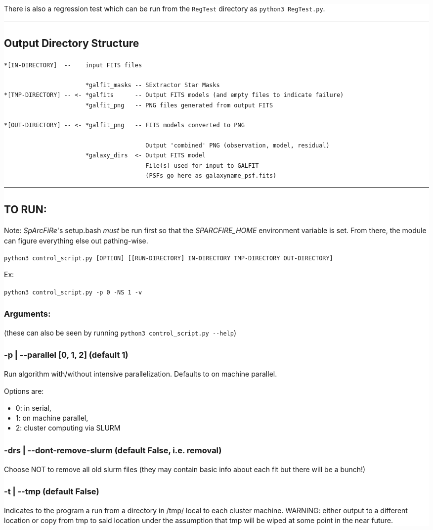 There is also a regression test which can be run from the `RegTest` directory as `python3 RegTest.py`.

---

<h2> Output Directory Structure </h2> 

```
*[IN-DIRECTORY]  --    input FITS files

                       *galfit_masks -- SExtractor Star Masks
*[TMP-DIRECTORY] -- <- *galfits      -- Output FITS models (and empty files to indicate failure)
                       *galfit_png   -- PNG files generated from output FITS

*[OUT-DIRECTORY] -- <- *galfit_png   -- FITS models converted to PNG

                                        Output 'combined' PNG (observation, model, residual)
                       *galaxy_dirs  <- Output FITS model
                                        File(s) used for input to GALFIT
                                        (PSFs go here as galaxyname_psf.fits)

```

---

<h2> TO RUN: </h2>

Note: _SpArcFiRe_'s setup.bash _must_ be run first so that the *SPARCFIRE_HOME* environment variable is set. From there,
the module can figure everything else out pathing-wise.

`python3 control_script.py [OPTION] [[RUN-DIRECTORY] IN-DIRECTORY TMP-DIRECTORY OUT-DIRECTORY]`

Ex:

`python3 control_script.py -p 0 -NS 1 -v`

<h3> Arguments: </h3>

(these can also be seen by running `python3 control_script.py --help`)

<h3> -p | --parallel [0, 1, 2] (default 1) </h3>

Run algorithm with/without intensive parallelization. Defaults to on machine parallel.

Options are:
- 0: in serial,
- 1: on machine parallel,
- 2: cluster computing via SLURM
                                    
<h3> -drs | --dont-remove-slurm (default False, i.e. removal) </h3>

Choose NOT to remove all old slurm files (they may contain basic info about each fit but there will be a bunch!)

<h3> -t  | --tmp (default False) </h3>

Indicates to the program a run from a directory in /tmp/ local to each cluster machine.
WARNING: either output to a different location or copy from tmp to said location
under the assumption that tmp will be wiped at some point in the near future.
